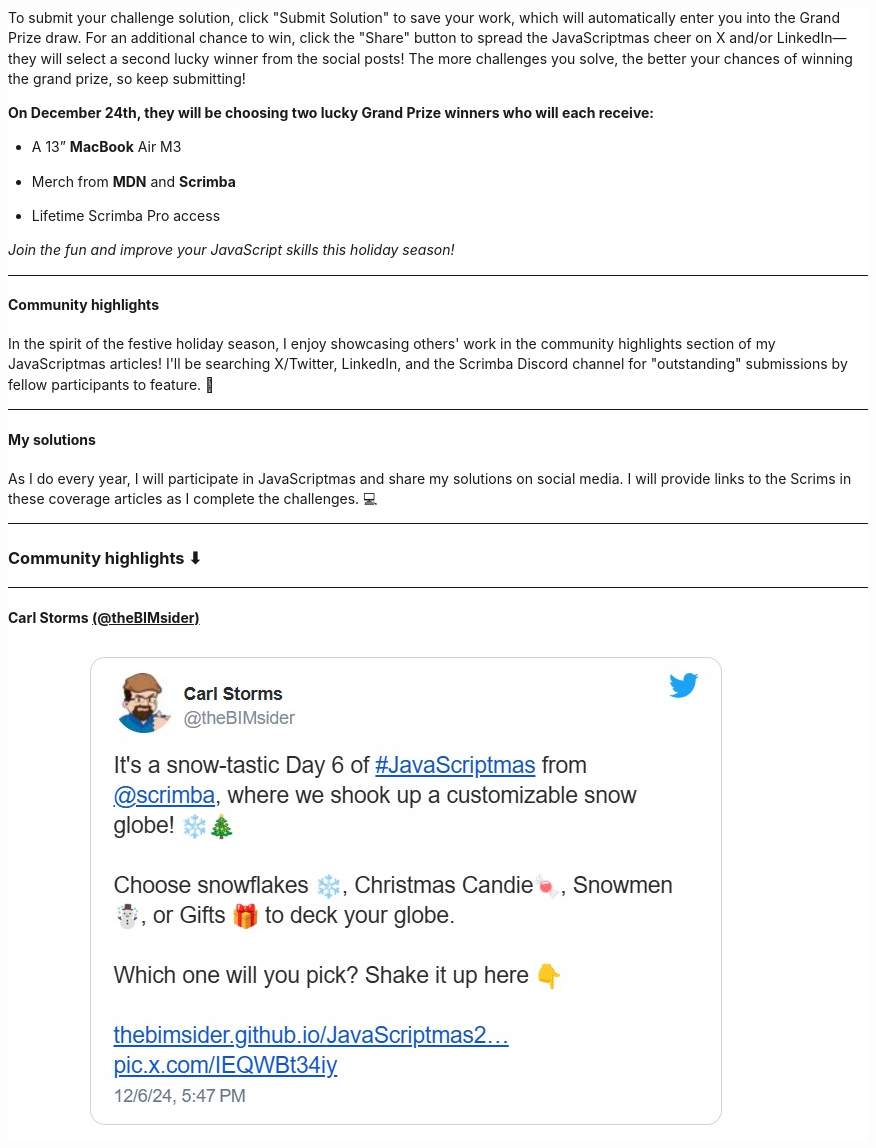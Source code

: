 To submit your challenge solution, click "Submit Solution" to save your work, which will automatically enter you into the Grand Prize draw. For an additional chance to win, click the "Share" button to spread the JavaScriptmas cheer on X and/or LinkedIn—they will select a second lucky winner from the social posts! The more challenges you solve, the better your chances of winning the grand prize, so keep submitting!

**On December 24th, they will be choosing two lucky Grand Prize winners who will each receive:**

* A 13” **MacBook** Air M3
    
* Merch from **MDN** and **Scrimba**
    
* Lifetime Scrimba Pro access
    

*Join the fun and improve your JavaScript skills this holiday season!*

---

#### **Community highlights**

In the spirit of the festive holiday season, I enjoy showcasing others' work in the community highlights section of my JavaScriptmas articles! I'll be searching X/Twitter, LinkedIn, and the Scrimba Discord channel for "outstanding" submissions by fellow participants to feature. 🎉

---

#### **My solutions**

As I do every year, I will participate in JavaScriptmas and share my solutions on social media. I will provide links to the Scrims in these coverage articles as I complete the challenges. 💻

---

### **Community highlights ⬇**

---

#### Carl Storms [(@theBIMsider)](https://x.com/thebimsider)

![X-Car](img/12-16-24/X-Carl.jpg)
